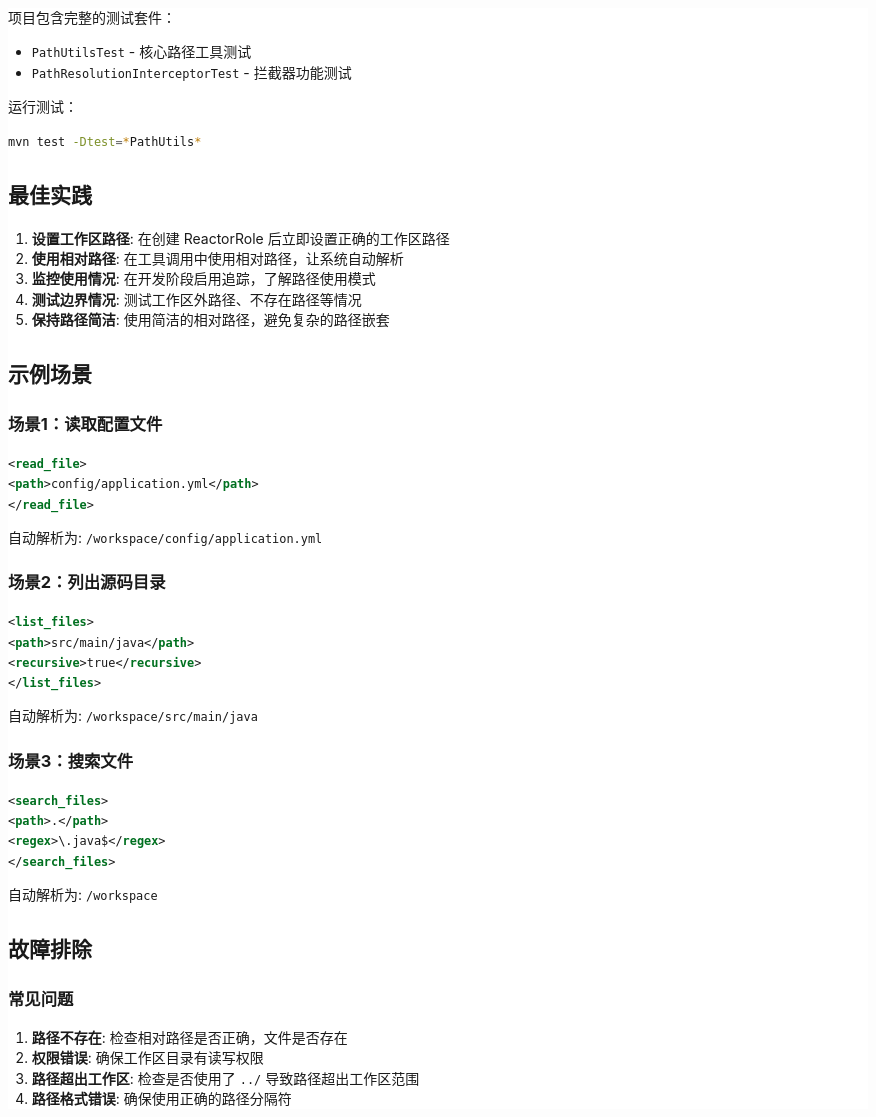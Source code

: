 项目包含完整的测试套件：

- `PathUtilsTest` - 核心路径工具测试
- `PathResolutionInterceptorTest` - 拦截器功能测试

运行测试：
```bash
mvn test -Dtest=*PathUtils*
```

## 最佳实践

1. **设置工作区路径**: 在创建 ReactorRole 后立即设置正确的工作区路径
2. **使用相对路径**: 在工具调用中使用相对路径，让系统自动解析
3. **监控使用情况**: 在开发阶段启用追踪，了解路径使用模式
4. **测试边界情况**: 测试工作区外路径、不存在路径等情况
5. **保持路径简洁**: 使用简洁的相对路径，避免复杂的路径嵌套

## 示例场景

### 场景1：读取配置文件
```xml
<read_file>
<path>config/application.yml</path>
</read_file>
```
自动解析为: `/workspace/config/application.yml`

### 场景2：列出源码目录
```xml
<list_files>
<path>src/main/java</path>
<recursive>true</recursive>
</list_files>
```
自动解析为: `/workspace/src/main/java`

### 场景3：搜索文件
```xml
<search_files>
<path>.</path>
<regex>\.java$</regex>
</search_files>
```
自动解析为: `/workspace`

## 故障排除

### 常见问题

1. **路径不存在**: 检查相对路径是否正确，文件是否存在
2. **权限错误**: 确保工作区目录有读写权限
3. **路径超出工作区**: 检查是否使用了 `../` 导致路径超出工作区范围
4. **路径格式错误**: 确保使用正确的路径分隔符
